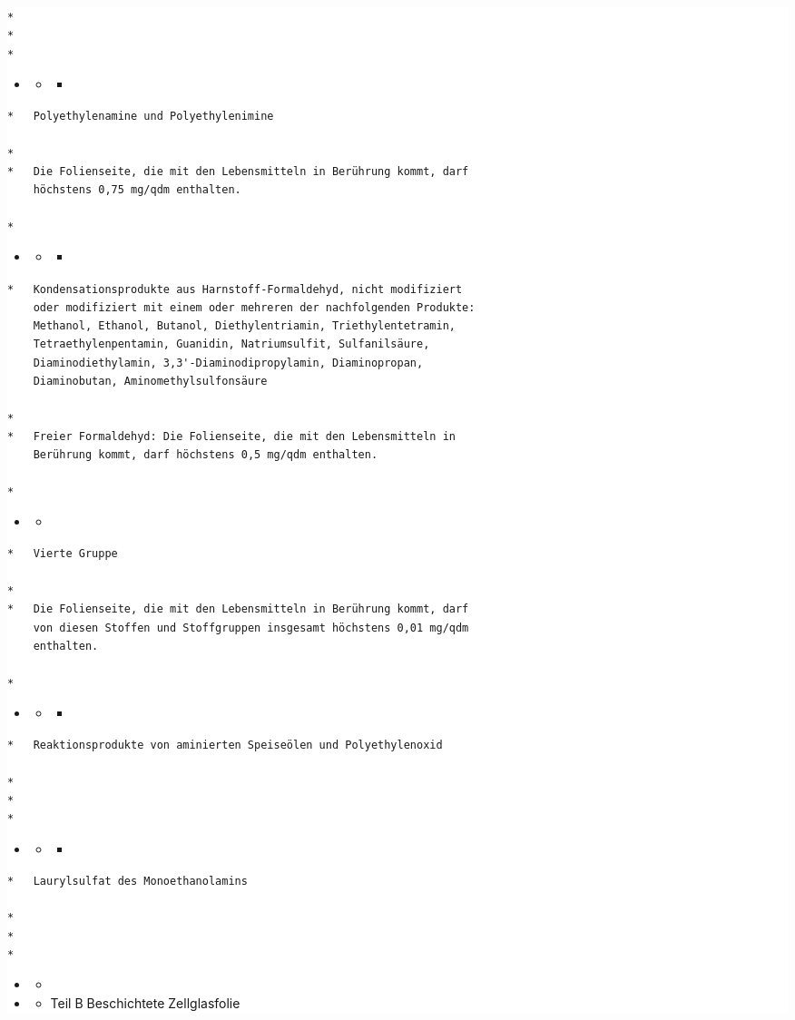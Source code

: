 


    *
    *
    *

*    *   -

    *   Polyethylenamine und Polyethylenimine

    *
    *   Die Folienseite, die mit den Lebensmitteln in Berührung kommt, darf
        höchstens 0,75 mg/qdm enthalten.

    *

*    *   -

    *   Kondensationsprodukte aus Harnstoff-Formaldehyd, nicht modifiziert
        oder modifiziert mit einem oder mehreren der nachfolgenden Produkte:
        Methanol, Ethanol, Butanol, Diethylentriamin, Triethylentetramin,
        Tetraethylenpentamin, Guanidin, Natriumsulfit, Sulfanilsäure,
        Diaminodiethylamin, 3,3'-Diaminodipropylamin, Diaminopropan,
        Diaminobutan, Aminomethylsulfonsäure

    *
    *   Freier Formaldehyd: Die Folienseite, die mit den Lebensmitteln in
        Berührung kommt, darf höchstens 0,5 mg/qdm enthalten.

    *

*    *
    *   Vierte Gruppe

    *
    *   Die Folienseite, die mit den Lebensmitteln in Berührung kommt, darf
        von diesen Stoffen und Stoffgruppen insgesamt höchstens 0,01 mg/qdm
        enthalten.

    *

*    *   -

    *   Reaktionsprodukte von aminierten Speiseölen und Polyethylenoxid

    *
    *
    *

*    *   -

    *   Laurylsulfat des Monoethanolamins

    *
    *
    *

*    *

*    *   Teil B
        Beschichtete Zellglasfolie
